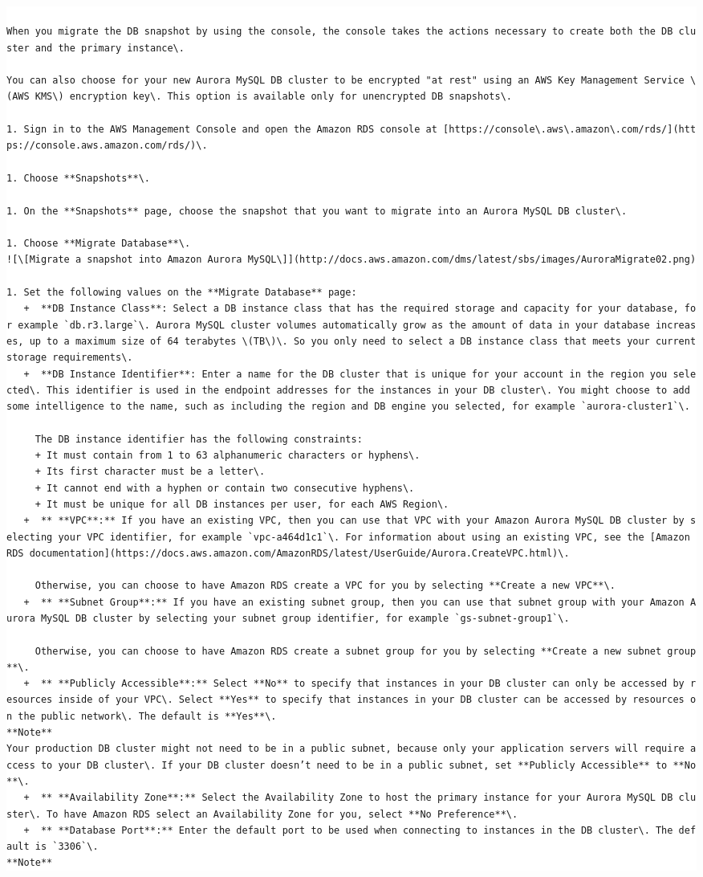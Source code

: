 ```

When you migrate the DB snapshot by using the console, the console takes the actions necessary to create both the DB cluster and the primary instance\.

You can also choose for your new Aurora MySQL DB cluster to be encrypted "at rest" using an AWS Key Management Service \(AWS KMS\) encryption key\. This option is available only for unencrypted DB snapshots\.

1. Sign in to the AWS Management Console and open the Amazon RDS console at [https://console\.aws\.amazon\.com/rds/](https://console.aws.amazon.com/rds/)\.

1. Choose **Snapshots**\.

1. On the **Snapshots** page, choose the snapshot that you want to migrate into an Aurora MySQL DB cluster\.

1. Choose **Migrate Database**\.  
![\[Migrate a snapshot into Amazon Aurora MySQL\]](http://docs.aws.amazon.com/dms/latest/sbs/images/AuroraMigrate02.png)

1. Set the following values on the **Migrate Database** page:
   +  **DB Instance Class**: Select a DB instance class that has the required storage and capacity for your database, for example `db.r3.large`\. Aurora MySQL cluster volumes automatically grow as the amount of data in your database increases, up to a maximum size of 64 terabytes \(TB\)\. So you only need to select a DB instance class that meets your current storage requirements\.
   +  **DB Instance Identifier**: Enter a name for the DB cluster that is unique for your account in the region you selected\. This identifier is used in the endpoint addresses for the instances in your DB cluster\. You might choose to add some intelligence to the name, such as including the region and DB engine you selected, for example `aurora-cluster1`\.

     The DB instance identifier has the following constraints:
     + It must contain from 1 to 63 alphanumeric characters or hyphens\.
     + Its first character must be a letter\.
     + It cannot end with a hyphen or contain two consecutive hyphens\.
     + It must be unique for all DB instances per user, for each AWS Region\.
   +  ** **VPC**:** If you have an existing VPC, then you can use that VPC with your Amazon Aurora MySQL DB cluster by selecting your VPC identifier, for example `vpc-a464d1c1`\. For information about using an existing VPC, see the [Amazon RDS documentation](https://docs.aws.amazon.com/AmazonRDS/latest/UserGuide/Aurora.CreateVPC.html)\.

     Otherwise, you can choose to have Amazon RDS create a VPC for you by selecting **Create a new VPC**\.
   +  ** **Subnet Group**:** If you have an existing subnet group, then you can use that subnet group with your Amazon Aurora MySQL DB cluster by selecting your subnet group identifier, for example `gs-subnet-group1`\.

     Otherwise, you can choose to have Amazon RDS create a subnet group for you by selecting **Create a new subnet group**\.
   +  ** **Publicly Accessible**:** Select **No** to specify that instances in your DB cluster can only be accessed by resources inside of your VPC\. Select **Yes** to specify that instances in your DB cluster can be accessed by resources on the public network\. The default is **Yes**\.
**Note**  
Your production DB cluster might not need to be in a public subnet, because only your application servers will require access to your DB cluster\. If your DB cluster doesn’t need to be in a public subnet, set **Publicly Accessible** to **No**\.
   +  ** **Availability Zone**:** Select the Availability Zone to host the primary instance for your Aurora MySQL DB cluster\. To have Amazon RDS select an Availability Zone for you, select **No Preference**\.
   +  ** **Database Port**:** Enter the default port to be used when connecting to instances in the DB cluster\. The default is `3306`\.
**Note**  
```
